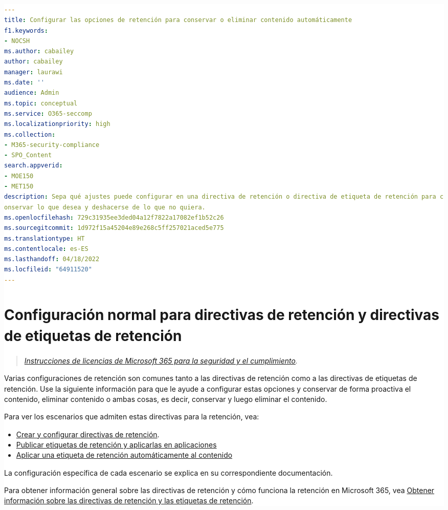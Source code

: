 ```yaml
---
title: Configurar las opciones de retención para conservar o eliminar contenido automáticamente
f1.keywords:
- NOCSH
ms.author: cabailey
author: cabailey
manager: laurawi
ms.date: ''
audience: Admin
ms.topic: conceptual
ms.service: O365-seccomp
ms.localizationpriority: high
ms.collection:
- M365-security-compliance
- SPO_Content
search.appverid:
- MOE150
- MET150
description: Sepa qué ajustes puede configurar en una directiva de retención o directiva de etiqueta de retención para conservar lo que desea y deshacerse de lo que no quiera.
ms.openlocfilehash: 729c31935ee3ded04a12f7822a17082ef1b52c26
ms.sourcegitcommit: 1d972f15a45204e89e268c5ff257021aced5e775
ms.translationtype: HT
ms.contentlocale: es-ES
ms.lasthandoff: 04/18/2022
ms.locfileid: "64911520"
---
```

# <a name="common-settings-for-retention-policies-and-retention-label-policies"></a>Configuración normal para directivas de retención y directivas de etiquetas de retención

>*[Instrucciones de licencias de Microsoft 365 para la seguridad y el cumplimiento](https://aka.ms/ComplianceSD).*

Varias configuraciones de retención son comunes tanto a las directivas de retención como a las directivas de etiquetas de retención. Use la siguiente información para que le ayude a configurar estas opciones y conservar de forma proactiva el contenido, eliminar contenido o ambas cosas, es decir, conservar y luego eliminar el contenido.

Para ver los escenarios que admiten estas directivas para la retención, vea:

- [Crear y configurar directivas de retención](create-retention-policies.md).
- [Publicar etiquetas de retención y aplicarlas en aplicaciones](create-apply-retention-labels.md)
- [Aplicar una etiqueta de retención automáticamente al contenido](apply-retention-labels-automatically.md)

La configuración específica de cada escenario se explica en su correspondiente documentación.

Para obtener información general sobre las directivas de retención y cómo funciona la retención en Microsoft 365, vea [Obtener información sobre las directivas de retención y las etiquetas de retención](retention.md).
